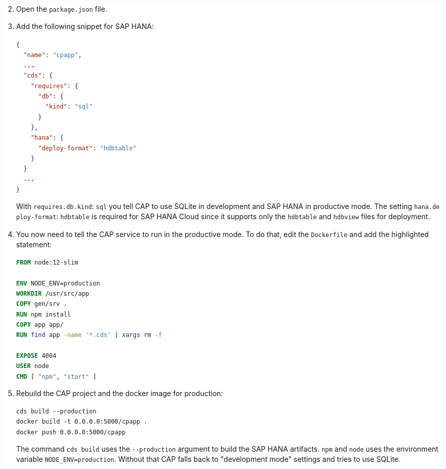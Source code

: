 2. Open the `package.json` file.

3. Add the following snippet for SAP HANA:

    ```json hl_lines="9-15"
    {
      "name": "cpapp",
      ...
      "cds": {
        "requires": {
          "db": {
            "kind": "sql"
          }
        },
        "hana": {
          "deploy-format": "hdbtable"
        }
      }
      ...
    }
    ```

    With `requires.db.kind`: `sql` you tell CAP to use SQLite in development and SAP HANA in productive mode. The setting `hana.deploy-format`: `hdbtable` is required for SAP HANA Cloud since it supports only the `hdbtable` and `hdbview` files for deployment.

4. You now need to tell the CAP service to run in the productive mode. To do that, edit the `Dockerfile` and add the highlighted statement:

    ```Dockerfile hl_lines="3"
    FROM node:12-slim

    ENV NODE_ENV=production
    WORKDIR /usr/src/app
    COPY gen/srv .
    RUN npm install
    COPY app app/
    RUN find app -name '*.cds' | xargs rm -f

    EXPOSE 4004
    USER node
    CMD [ "npm", "start" ]
    ```

5. Rebuild the CAP project and the docker image for production:

    ```
    cds build --production
    docker build -t 0.0.0.0:5000/cpapp .
    docker push 0.0.0.0:5000/cpapp
    ```

    The command `cds build` uses the `--production` argument to build the SAP HANA artifacts. `npm` and `node` uses the environment variable `NODE_ENV=production`. Without that CAP falls back to "development mode" settings and tries to use SQLite.
